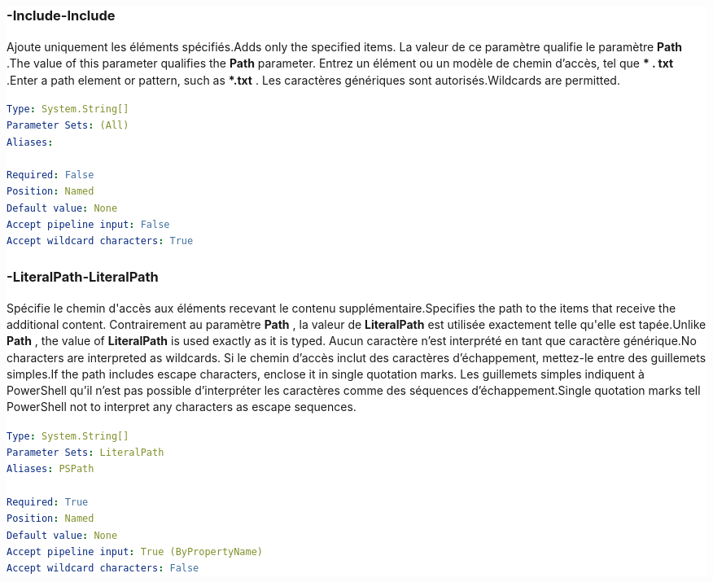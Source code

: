 ### <span data-ttu-id="89b85-203">-Include</span><span class="sxs-lookup"><span data-stu-id="89b85-203">-Include</span></span>

<span data-ttu-id="89b85-204">Ajoute uniquement les éléments spécifiés.</span><span class="sxs-lookup"><span data-stu-id="89b85-204">Adds only the specified items.</span></span> <span data-ttu-id="89b85-205">La valeur de ce paramètre qualifie le paramètre **Path** .</span><span class="sxs-lookup"><span data-stu-id="89b85-205">The value of this parameter qualifies the **Path** parameter.</span></span> <span data-ttu-id="89b85-206">Entrez un élément ou un modèle de chemin d’accès, tel que **\* . txt** .</span><span class="sxs-lookup"><span data-stu-id="89b85-206">Enter a path element or pattern, such as **\*.txt** .</span></span> <span data-ttu-id="89b85-207">Les caractères génériques sont autorisés.</span><span class="sxs-lookup"><span data-stu-id="89b85-207">Wildcards are permitted.</span></span>

```yaml
Type: System.String[]
Parameter Sets: (All)
Aliases:

Required: False
Position: Named
Default value: None
Accept pipeline input: False
Accept wildcard characters: True
```

### <span data-ttu-id="89b85-208">-LiteralPath</span><span class="sxs-lookup"><span data-stu-id="89b85-208">-LiteralPath</span></span>

<span data-ttu-id="89b85-209">Spécifie le chemin d'accès aux éléments recevant le contenu supplémentaire.</span><span class="sxs-lookup"><span data-stu-id="89b85-209">Specifies the path to the items that receive the additional content.</span></span> <span data-ttu-id="89b85-210">Contrairement au paramètre **Path** , la valeur de **LiteralPath** est utilisée exactement telle qu'elle est tapée.</span><span class="sxs-lookup"><span data-stu-id="89b85-210">Unlike **Path** , the value of **LiteralPath** is used exactly as it is typed.</span></span> <span data-ttu-id="89b85-211">Aucun caractère n’est interprété en tant que caractère générique.</span><span class="sxs-lookup"><span data-stu-id="89b85-211">No characters are interpreted as wildcards.</span></span> <span data-ttu-id="89b85-212">Si le chemin d’accès inclut des caractères d’échappement, mettez-le entre des guillemets simples.</span><span class="sxs-lookup"><span data-stu-id="89b85-212">If the path includes escape characters, enclose it in single quotation marks.</span></span> <span data-ttu-id="89b85-213">Les guillemets simples indiquent à PowerShell qu’il n’est pas possible d’interpréter les caractères comme des séquences d’échappement.</span><span class="sxs-lookup"><span data-stu-id="89b85-213">Single quotation marks tell PowerShell not to interpret any characters as escape sequences.</span></span>

```yaml
Type: System.String[]
Parameter Sets: LiteralPath
Aliases: PSPath

Required: True
Position: Named
Default value: None
Accept pipeline input: True (ByPropertyName)
Accept wildcard characters: False
```
